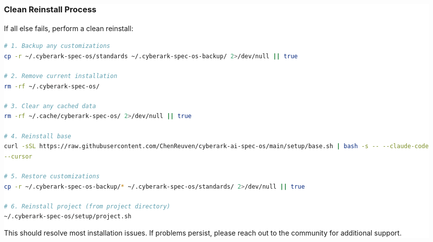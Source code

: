 
### Clean Reinstall Process

If all else fails, perform a clean reinstall:

```bash
# 1. Backup any customizations
cp -r ~/.cyberark-spec-os/standards ~/.cyberark-spec-os-backup/ 2>/dev/null || true

# 2. Remove current installation
rm -rf ~/.cyberark-spec-os/

# 3. Clear any cached data
rm -rf ~/.cache/cyberark-spec-os/ 2>/dev/null || true

# 4. Reinstall base
curl -sSL https://raw.githubusercontent.com/ChenReuven/cyberark-ai-spec-os/main/setup/base.sh | bash -s -- --claude-code --cursor

# 5. Restore customizations
cp -r ~/.cyberark-spec-os-backup/* ~/.cyberark-spec-os/standards/ 2>/dev/null || true

# 6. Reinstall project (from project directory)
~/.cyberark-spec-os/setup/project.sh
```

This should resolve most installation issues. If problems persist, please reach out to the community for additional support.
